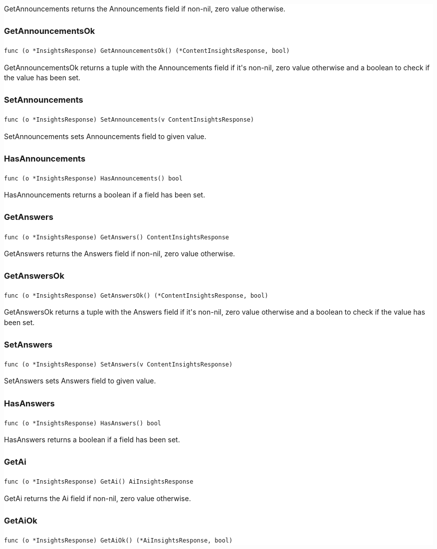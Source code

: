 GetAnnouncements returns the Announcements field if non-nil, zero value otherwise.

### GetAnnouncementsOk

`func (o *InsightsResponse) GetAnnouncementsOk() (*ContentInsightsResponse, bool)`

GetAnnouncementsOk returns a tuple with the Announcements field if it's non-nil, zero value otherwise
and a boolean to check if the value has been set.

### SetAnnouncements

`func (o *InsightsResponse) SetAnnouncements(v ContentInsightsResponse)`

SetAnnouncements sets Announcements field to given value.

### HasAnnouncements

`func (o *InsightsResponse) HasAnnouncements() bool`

HasAnnouncements returns a boolean if a field has been set.

### GetAnswers

`func (o *InsightsResponse) GetAnswers() ContentInsightsResponse`

GetAnswers returns the Answers field if non-nil, zero value otherwise.

### GetAnswersOk

`func (o *InsightsResponse) GetAnswersOk() (*ContentInsightsResponse, bool)`

GetAnswersOk returns a tuple with the Answers field if it's non-nil, zero value otherwise
and a boolean to check if the value has been set.

### SetAnswers

`func (o *InsightsResponse) SetAnswers(v ContentInsightsResponse)`

SetAnswers sets Answers field to given value.

### HasAnswers

`func (o *InsightsResponse) HasAnswers() bool`

HasAnswers returns a boolean if a field has been set.

### GetAi

`func (o *InsightsResponse) GetAi() AiInsightsResponse`

GetAi returns the Ai field if non-nil, zero value otherwise.

### GetAiOk

`func (o *InsightsResponse) GetAiOk() (*AiInsightsResponse, bool)`
